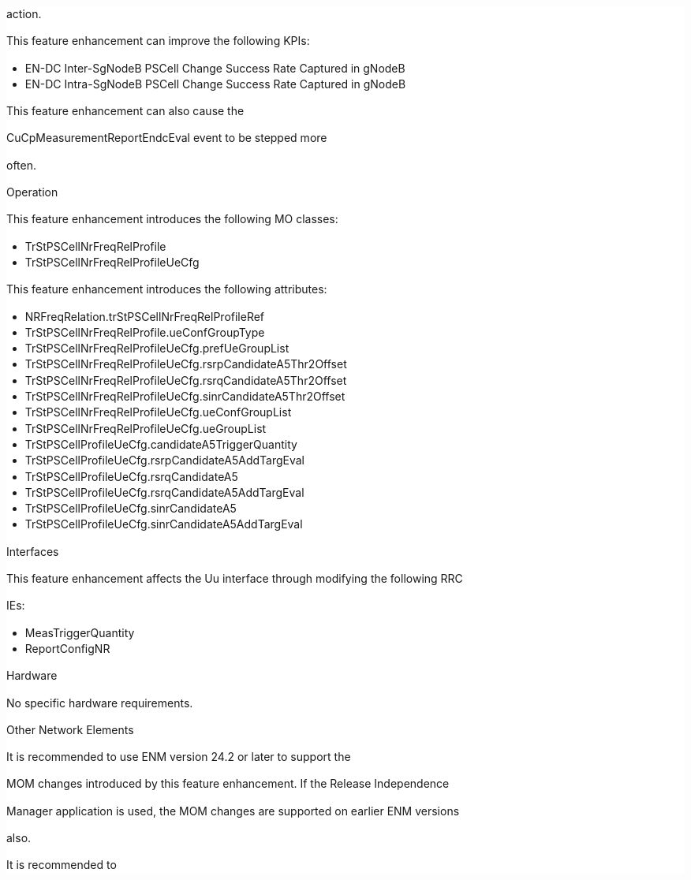action.

This feature enhancement can improve the following KPIs:

- EN-DC Inter-SgNodeB PSCell Change Success Rate Captured in gNodeB
- EN-DC Intra-SgNodeB PSCell Change Success Rate Captured in gNodeB

This feature enhancement can also cause the

CuCpMeasurementReportEndcEval event to be stepped more

often.

Operation

This feature enhancement introduces the following MO classes:

- TrStPSCellNrFreqRelProfile
- TrStPSCellNrFreqRelProfileUeCfg

This feature enhancement introduces the following attributes:

- NRFreqRelation.trStPSCellNrFreqRelProfileRef
- TrStPSCellNrFreqRelProfile.ueConfGroupType
- TrStPSCellNrFreqRelProfileUeCfg.prefUeGroupList
- TrStPSCellNrFreqRelProfileUeCfg.rsrpCandidateA5Thr2Offset
- TrStPSCellNrFreqRelProfileUeCfg.rsrqCandidateA5Thr2Offset
- TrStPSCellNrFreqRelProfileUeCfg.sinrCandidateA5Thr2Offset
- TrStPSCellNrFreqRelProfileUeCfg.ueConfGroupList
- TrStPSCellNrFreqRelProfileUeCfg.ueGroupList
- TrStPSCellProfileUeCfg.candidateA5TriggerQuantity
- TrStPSCellProfileUeCfg.rsrpCandidateA5AddTargEval
- TrStPSCellProfileUeCfg.rsrqCandidateA5
- TrStPSCellProfileUeCfg.rsrqCandidateA5AddTargEval
- TrStPSCellProfileUeCfg.sinrCandidateA5
- TrStPSCellProfileUeCfg.sinrCandidateA5AddTargEval

Interfaces

This feature enhancement affects the Uu interface through modifying the following RRC

IEs:

- MeasTriggerQuantity
- ReportConfigNR

Hardware

No specific hardware requirements.

Other Network Elements

It is recommended to use ENM version 24.2 or later to support the

MOM changes introduced by this feature enhancement. If the Release Independence

Manager application is used, the MOM changes are supported on earlier ENM versions

also.

It is recommended to
